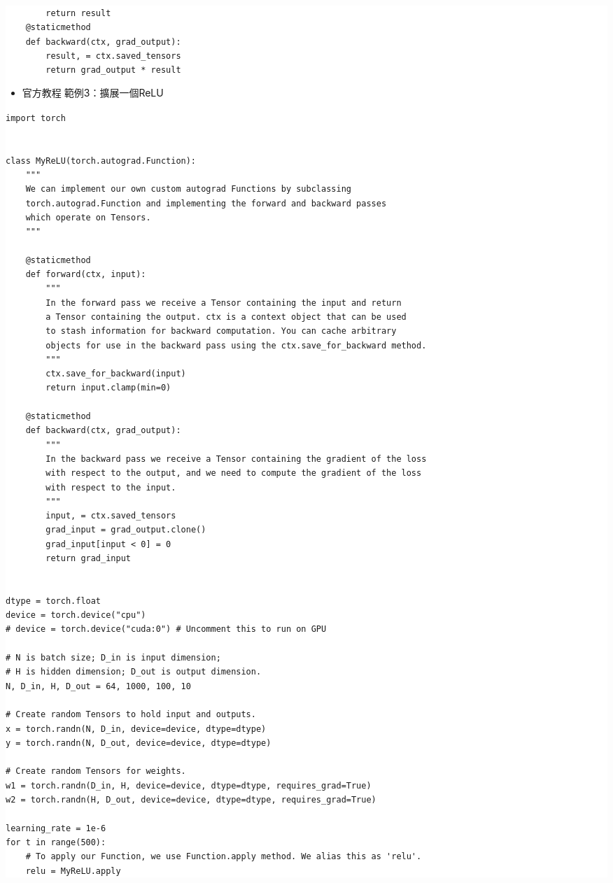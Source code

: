 ```
        return result
    @staticmethod
    def backward(ctx, grad_output):
        result, = ctx.saved_tensors
        return grad_output * result
```
- 官方教程 範例3：擴展一個ReLU
```
import torch


class MyReLU(torch.autograd.Function):
    """
    We can implement our own custom autograd Functions by subclassing
    torch.autograd.Function and implementing the forward and backward passes
    which operate on Tensors.
    """

    @staticmethod
    def forward(ctx, input):
        """
        In the forward pass we receive a Tensor containing the input and return
        a Tensor containing the output. ctx is a context object that can be used
        to stash information for backward computation. You can cache arbitrary
        objects for use in the backward pass using the ctx.save_for_backward method.
        """
        ctx.save_for_backward(input)
        return input.clamp(min=0)

    @staticmethod
    def backward(ctx, grad_output):
        """
        In the backward pass we receive a Tensor containing the gradient of the loss
        with respect to the output, and we need to compute the gradient of the loss
        with respect to the input.
        """
        input, = ctx.saved_tensors
        grad_input = grad_output.clone()
        grad_input[input < 0] = 0
        return grad_input


dtype = torch.float
device = torch.device("cpu")
# device = torch.device("cuda:0") # Uncomment this to run on GPU

# N is batch size; D_in is input dimension;
# H is hidden dimension; D_out is output dimension.
N, D_in, H, D_out = 64, 1000, 100, 10

# Create random Tensors to hold input and outputs.
x = torch.randn(N, D_in, device=device, dtype=dtype)
y = torch.randn(N, D_out, device=device, dtype=dtype)

# Create random Tensors for weights.
w1 = torch.randn(D_in, H, device=device, dtype=dtype, requires_grad=True)
w2 = torch.randn(H, D_out, device=device, dtype=dtype, requires_grad=True)

learning_rate = 1e-6
for t in range(500):
    # To apply our Function, we use Function.apply method. We alias this as 'relu'.
    relu = MyReLU.apply

```